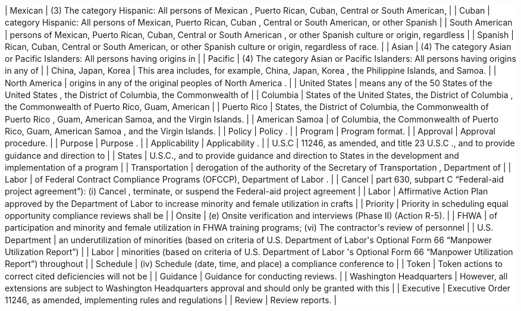| Mexican                 | (3) The category Hispanic: All persons of  Mexican , Puerto Rican, Cuban, Central or South American,                                           |
| Cuban                   | category Hispanic: All persons of Mexican, Puerto Rican, Cuban , Central or South American, or other Spanish                                   |
| South American          | persons of Mexican, Puerto Rican, Cuban, Central or South American , or other Spanish culture or origin, regardless                            |
| Spanish                 | Rican, Cuban, Central or South American, or other Spanish  culture or origin, regardless of race.                                              |
| Asian                   | (4) The category  Asian or Pacific Islanders: All persons having origins in                                                                    |
| Pacific                 | (4) The category Asian or  Pacific Islanders: All persons having origins in any of                                                             |
| China, Japan, Korea     | This area includes, for example,  China, Japan, Korea , the Philippine Islands, and Samoa.                                                     |
| North America           | origins in any of the original peoples of North America .                                                                                      |
| United States           | means any of the 50 States of the United States , the District of Columbia, the Commonwealth of                                                |
| Columbia                | States of the United States, the District of Columbia , the Commonwealth of Puerto Rico, Guam, American                                        |
| Puerto Rico             | States, the District of Columbia, the Commonwealth of Puerto Rico , Guam, American Samoa, and the Virgin Islands.                              |
| American Samoa          | of Columbia, the Commonwealth of Puerto Rico, Guam, American Samoa , and the Virgin Islands.                                                   |
| Policy                  | Policy .                                                                                                                                       |
| Program                 | Program  format.                                                                                                                               |
| Approval                | Approval  procedure.                                                                                                                           |
| Purpose                 | Purpose .                                                                                                                                      |
| Applicability           | Applicability .                                                                                                                                |
| U.S.C                   | 11246, as amended, and title 23  U.S.C ., and to provide guidance and direction to                                                             |
| States                  | U.S.C., and to provide guidance and direction to States in the development and implementation of a program                                     |
| Transportation          | derogation of the authority of the Secretary of Transportation , Department of                                                                 |
| Labor                   | of Federal Contract Compliance Programs (OFCCP), Department of Labor .                                                                         |
| Cancel                  | part 630, subpart C &#8220;Federal-aid project agreement&#8221;): (i) Cancel , terminate, or suspend the Federal-aid project agreement         |
| Labor                   | Affirmative Action Plan approved by the Department of Labor to increase minority and female utilization in crafts                              |
| Priority                | Priority in scheduling equal opportunity compliance reviews shall be                                                                           |
| Onsite                  | (e)  Onsite  verification and interviews (Phase II) (Action R-5).                                                                              |
| FHWA                    | of participation and minority and female utilization in FHWA training programs; (vi) The contractor's review of personnel                      |
| U.S. Department         | an underutilization of minorities (based on criteria of U.S. Department of Labor's Optional Form 66 &#8220;Manpower Utilization Report&#8221;) |
| Labor                   | minorities (based on criteria of U.S. Department of Labor 's Optional Form 66 &#8220;Manpower Utilization Report&#8221;) throughout            |
| Schedule                | (iv)  Schedule (date, time, and place) a compliance conference to                                                                              |
| Token                   | Token actions to correct cited deficiencies will not be                                                                                        |
| Guidance                | Guidance  for conducting reviews.                                                                                                              |
| Washington Headquarters | However, all extensions are subject to  Washington Headquarters approval and should only be granted with this                                  |
| Executive               | Executive Order 11246, as amended, implementing rules and regulations                                                                          |
| Review                  | Review  reports.                                                                                                                               |